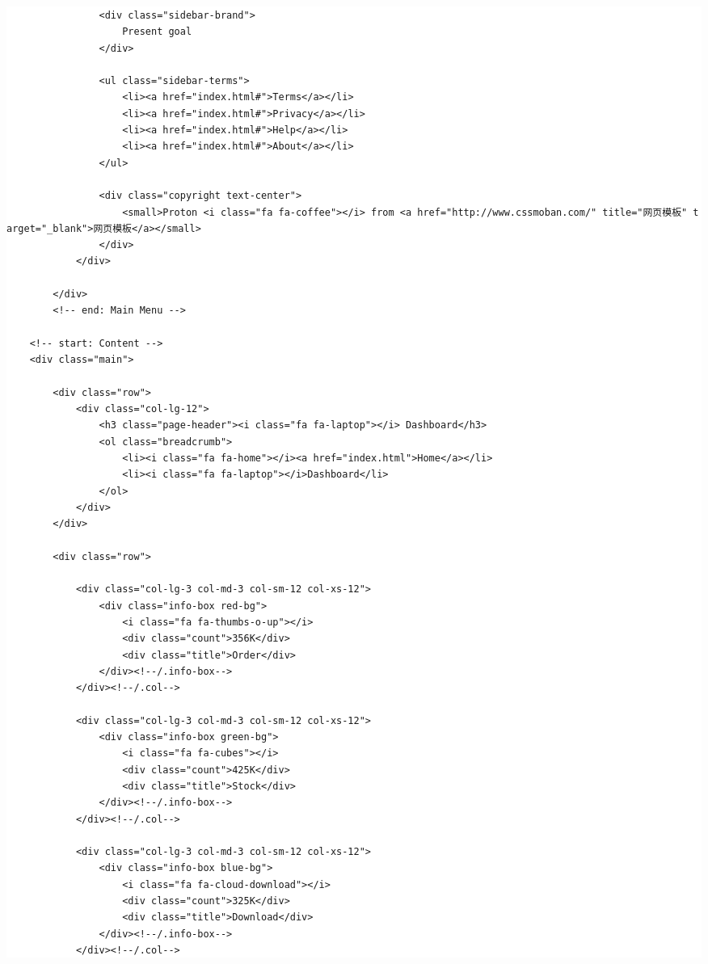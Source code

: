 					<div class="sidebar-brand">
						Present goal
					</div>
					
					<ul class="sidebar-terms">
						<li><a href="index.html#">Terms</a></li>
						<li><a href="index.html#">Privacy</a></li>
						<li><a href="index.html#">Help</a></li>
						<li><a href="index.html#">About</a></li>
					</ul>
					
					<div class="copyright text-center">
						<small>Proton <i class="fa fa-coffee"></i> from <a href="http://www.cssmoban.com/" title="网页模板" target="_blank">网页模板</a></small>
					</div>					
				</div>	
				
			</div>
			<!-- end: Main Menu -->
		
		<!-- start: Content -->
		<div class="main">
		
			<div class="row">
				<div class="col-lg-12">
					<h3 class="page-header"><i class="fa fa-laptop"></i> Dashboard</h3>
					<ol class="breadcrumb">
						<li><i class="fa fa-home"></i><a href="index.html">Home</a></li>
						<li><i class="fa fa-laptop"></i>Dashboard</li>						  	
					</ol>
				</div>
			</div>
			
			<div class="row">
				
				<div class="col-lg-3 col-md-3 col-sm-12 col-xs-12">
					<div class="info-box red-bg">
						<i class="fa fa-thumbs-o-up"></i>
						<div class="count">356K</div>
						<div class="title">Order</div>						
					</div><!--/.info-box-->			
				</div><!--/.col-->
				
				<div class="col-lg-3 col-md-3 col-sm-12 col-xs-12">
					<div class="info-box green-bg">
						<i class="fa fa-cubes"></i>
						<div class="count">425K</div>
						<div class="title">Stock</div>						
					</div><!--/.info-box-->			
				</div><!--/.col-->
				
				<div class="col-lg-3 col-md-3 col-sm-12 col-xs-12">
					<div class="info-box blue-bg">
						<i class="fa fa-cloud-download"></i>
						<div class="count">325K</div>
						<div class="title">Download</div>						
					</div><!--/.info-box-->			
				</div><!--/.col-->
				